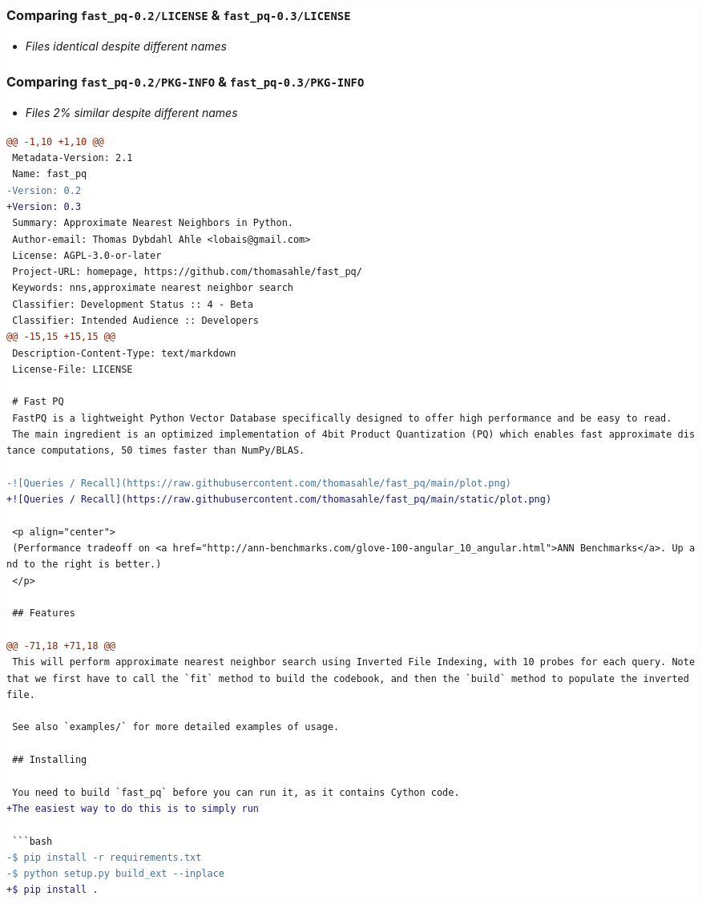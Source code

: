 ### Comparing `fast_pq-0.2/LICENSE` & `fast_pq-0.3/LICENSE`

 * *Files identical despite different names*

### Comparing `fast_pq-0.2/PKG-INFO` & `fast_pq-0.3/PKG-INFO`

 * *Files 2% similar despite different names*

```diff
@@ -1,10 +1,10 @@
 Metadata-Version: 2.1
 Name: fast_pq
-Version: 0.2
+Version: 0.3
 Summary: Approximate Nearest Neighbors in Python.
 Author-email: Thomas Dybdahl Ahle <lobais@gmail.com>
 License: AGPL-3.0-or-later
 Project-URL: homepage, https://github.com/thomasahle/fast_pq/
 Keywords: nns,approximate nearest neighbor search
 Classifier: Development Status :: 4 - Beta
 Classifier: Intended Audience :: Developers
@@ -15,15 +15,15 @@
 Description-Content-Type: text/markdown
 License-File: LICENSE
 
 # Fast PQ
 FastPQ is a lightweight Python Vector Database specifically designed to offer high performance and be easy to read.
 The main ingredient is an optimized implementation of 4bit Product Quantization (PQ) which enables fast approximate distance computations, 50 times faster than NumPy/BLAS.
 
-![Queries / Recall](https://raw.githubusercontent.com/thomasahle/fast_pq/main/plot.png)
+![Queries / Recall](https://raw.githubusercontent.com/thomasahle/fast_pq/main/static/plot.png)
 
 <p align="center">
 (Performance tradeoff on <a href="http://ann-benchmarks.com/glove-100-angular_10_angular.html">ANN Benchmarks</a>. Up and to the right is better.)
 </p>
 
 ## Features
 
@@ -71,18 +71,18 @@
 This will perform approximate nearest neighbor search using Inverted File Indexing, with 10 probes for each query. Note that we first have to call the `fit` method to build the codebook, and then the `build` method to populate the inverted file.
 
 See also `examples/` for more detailed examples of usage.
 
 ## Installing
 
 You need to build `fast_pq` before you can run it, as it contains Cython code.
+The easiest way to do this is to simply run
 
 ```bash
-$ pip install -r requirements.txt
-$ python setup.py build_ext --inplace
+$ pip install .
 ```
 